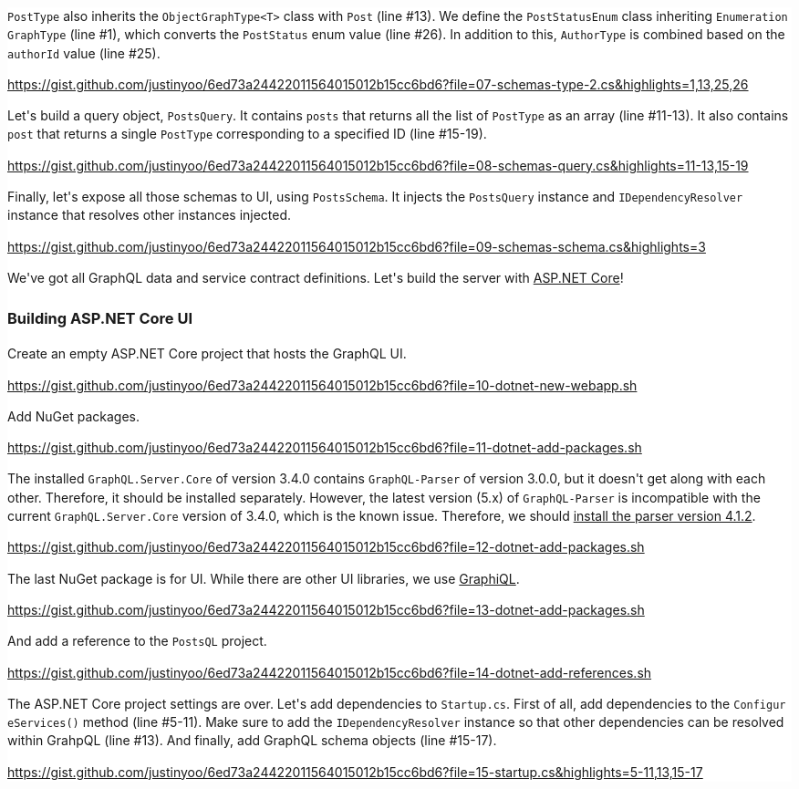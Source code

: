 `PostType` also inherits the `ObjectGraphType<T>` class with `Post` (line #13). We define the `PostStatusEnum` class inheriting `EnumerationGraphType` (line #1), which converts the `PostStatus` enum value (line #26). In addition to this, `AuthorType` is combined based on the `authorId` value (line #25).

https://gist.github.com/justinyoo/6ed73a24422011564015012b15cc6bd6?file=07-schemas-type-2.cs&highlights=1,13,25,26

Let's build a query object, `PostsQuery`. It contains `posts` that returns all the list of `PostType` as an array (line #11-13). It also contains `post` that returns a single `PostType` corresponding to a specified ID (line #15-19).

https://gist.github.com/justinyoo/6ed73a24422011564015012b15cc6bd6?file=08-schemas-query.cs&highlights=11-13,15-19

Finally, let's expose all those schemas to UI, using `PostsSchema`. It injects the `PostsQuery` instance and `IDependencyResolver` instance that resolves other instances injected.

https://gist.github.com/justinyoo/6ed73a24422011564015012b15cc6bd6?file=09-schemas-schema.cs&highlights=3

We've got all GraphQL data and service contract definitions. Let's build the server with [ASP.NET Core][aspnet core]!


### Building ASP.NET Core UI ###

Create an empty ASP.NET Core project that hosts the GraphQL UI.

https://gist.github.com/justinyoo/6ed73a24422011564015012b15cc6bd6?file=10-dotnet-new-webapp.sh

Add NuGet packages.

https://gist.github.com/justinyoo/6ed73a24422011564015012b15cc6bd6?file=11-dotnet-add-packages.sh

The installed `GraphQL.Server.Core` of version 3.4.0 contains `GraphQL-Parser` of version 3.0.0, but it doesn't get along with each other. Therefore, it should be installed separately. However, the latest version (5.x) of `GraphQL-Parser` is incompatible with the current `GraphQL.Server.Core` version of 3.4.0, which is the known issue. Therefore, we should [install the parser version 4.1.2][so answer].

https://gist.github.com/justinyoo/6ed73a24422011564015012b15cc6bd6?file=12-dotnet-add-packages.sh

The last NuGet package is for UI. While there are other UI libraries, we use [GraphiQL][graphql ui].

https://gist.github.com/justinyoo/6ed73a24422011564015012b15cc6bd6?file=13-dotnet-add-packages.sh

And add a reference to the `PostsQL` project.

https://gist.github.com/justinyoo/6ed73a24422011564015012b15cc6bd6?file=14-dotnet-add-references.sh

The ASP.NET Core project settings are over. Let's add dependencies to `Startup.cs`. First of all, add dependencies to the `ConfigureServices()` method (line #5-11). Make sure to add the `IDependencyResolver` instance so that other dependencies can be resolved within GrahpQL (line #13). And finally, add GraphQL schema objects (line #15-17).

https://gist.github.com/justinyoo/6ed73a24422011564015012b15cc6bd6?file=15-startup.cs&highlights=5-11,13,15-17


[image-01]: https://sa0blogs.blob.core.windows.net/devkimchi/2020/06/building-graphql-server-on-aspnet-core-01.png
[image-02]: https://sa0blogs.blob.core.windows.net/devkimchi/2020/06/building-graphql-server-on-aspnet-core-02.png
[image-03]: https://sa0blogs.blob.core.windows.net/devkimchi/2020/06/building-graphql-server-on-aspnet-core-03.png
[image-04]: https://sa0blogs.blob.core.windows.net/devkimchi/2020/06/building-graphql-server-on-aspnet-core-04.png
[image-05]: https://sa0blogs.blob.core.windows.net/devkimchi/2020/06/building-graphql-server-on-aspnet-core-05.png
[gh sample]: https://github.com/devkimchi/GraphQL-Sample
[gh api]: https://developer.github.com/v3/
[gh api graphql]: https://developer.github.com/v4/
[gh graphql dotnet]: https://github.com/graphql-dotnet/graphql-dotnet
[graphql]: https://graphql.org/
[graphql spec]: http://spec.graphql.org/
[graphql lang]: https://graphql.org/code/
[graphql lang dotnet]: https://graphql.org/code/#c-net
[graphql ui]: https://github.com/graphql/graphiql
[nuget graphql]: https://www.nuget.org/packages/GraphQL
[pattern bff]: https://docs.microsoft.com/azure/architecture/patterns/backends-for-frontends?WT.mc_id=devkimchicom-blog-juyoo
[pattern ga]: https://docs.microsoft.com/azure/architecture/patterns/gateway-aggregation?WT.mc_id=devkimchicom-blog-juyoo
[aspnet core]: https://docs.microsoft.com/aspnet/core/?view=aspnetcore-3.1&WT.mc_id=devkimchicom-blog-juyoo
[gblock twitter]: https://twitter.com/gblock
[gblock linkedin learning]: https://www.linkedin.com/learning/api-development-in-dot-net-with-graphql/welcome
[so answer]: https://stackoverflow.com/questions/55442634/graphql-for-net-error-unmapped-selection-field#answer-58796801